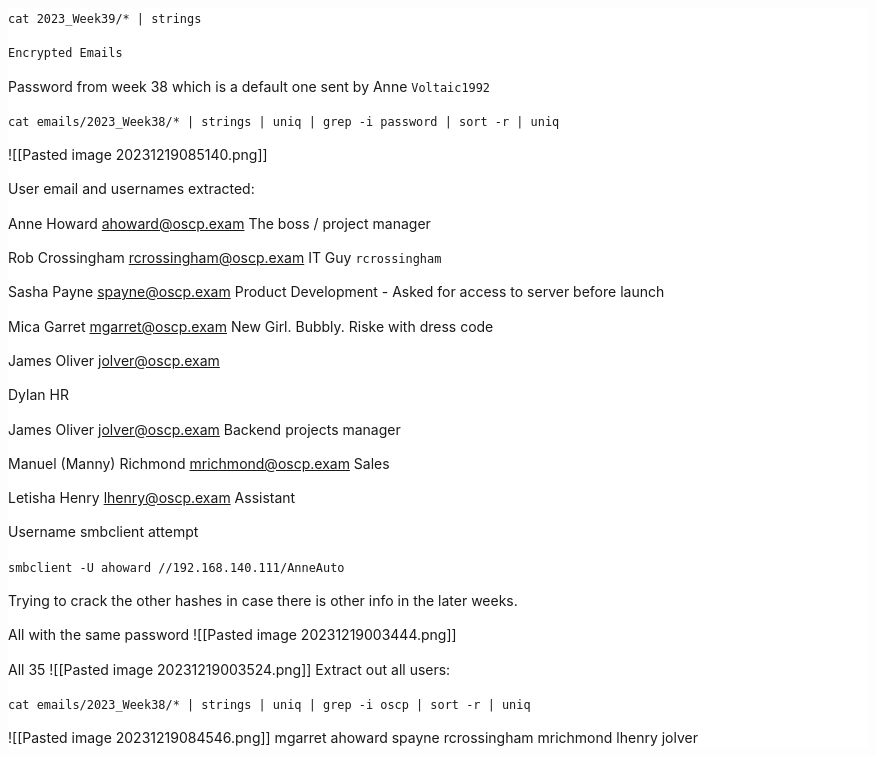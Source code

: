 ```
cat 2023_Week39/* | strings
```
	Encrypted Emails

Password from week 38 which is a default one sent by Anne
`Voltaic1992`
```
cat emails/2023_Week38/* | strings | uniq | grep -i password | sort -r | uniq
```

![[Pasted image 20231219085140.png]]

User email and usernames extracted:

Anne Howard <ahoward@oscp.exam>
The boss / project manager

Rob Crossingham <rcrossingham@oscp.exam>
IT Guy
`rcrossingham`

Sasha Payne <spayne@oscp.exam>
Product Development - Asked for access to server before launch

Mica Garret <mgarret@oscp.exam>
New Girl. Bubbly. Riske with dress code

James Oliver <jolver@oscp.exam>

Dylan
HR

James Oliver <jolver@oscp.exam>
Backend projects manager

Manuel (Manny) Richmond <mrichmond@oscp.exam>
Sales

Letisha Henry <lhenry@oscp.exam>
Assistant

Username smbclient attempt
```
smbclient -U ahoward //192.168.140.111/AnneAuto
```

Trying to crack the other hashes in case there is other info in the later weeks.

All with the same password
![[Pasted image 20231219003444.png]]

All 35
![[Pasted image 20231219003524.png]]
Extract out all users:
```
cat emails/2023_Week38/* | strings | uniq | grep -i oscp | sort -r | uniq
```
![[Pasted image 20231219084546.png]]
mgarret
ahoward
spayne
rcrossingham
mrichmond
lhenry
jolver
